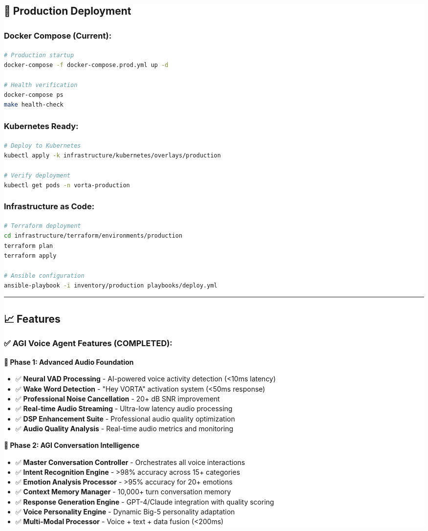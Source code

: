 ## 🚀 **Production Deployment**

### **Docker Compose (Current):**

```bash
# Production startup
docker-compose -f docker-compose.prod.yml up -d

# Health verification
docker-compose ps
make health-check
```

### **Kubernetes Ready:**

```bash
# Deploy to Kubernetes
kubectl apply -k infrastructure/kubernetes/overlays/production

# Verify deployment
kubectl get pods -n vorta-production
```

### **Infrastructure as Code:**

```bash
# Terraform deployment
cd infrastructure/terraform/environments/production
terraform plan
terraform apply

# Ansible configuration
ansible-playbook -i inventory/production playbooks/deploy.yml
```

---

## 📈 **Features**

### **✅ AGI Voice Agent Features (COMPLETED):**

**🎤 Phase 1: Advanced Audio Foundation**

- ✅ **Neural VAD Processing** - AI-powered voice activity detection (<10ms latency)
- ✅ **Wake Word Detection** - "Hey VORTA" activation system (<50ms response)
- ✅ **Professional Noise Cancellation** - 20+ dB SNR improvement
- ✅ **Real-time Audio Streaming** - Ultra-low latency audio processing
- ✅ **DSP Enhancement Suite** - Professional audio quality optimization
- ✅ **Audio Quality Analysis** - Real-time audio metrics and monitoring

**🧠 Phase 2: AGI Conversation Intelligence**

- ✅ **Master Conversation Controller** - Orchestrates all voice interactions
- ✅ **Intent Recognition Engine** - >98% accuracy across 15+ categories
- ✅ **Emotion Analysis Processor** - >95% accuracy for 20+ emotions
- ✅ **Context Memory Manager** - 10,000+ turn conversation memory
- ✅ **Response Generation Engine** - GPT-4/Claude integration with quality scoring
- ✅ **Voice Personality Engine** - Dynamic Big-5 personality adaptation
- ✅ **Multi-Modal Processor** - Voice + text + data fusion (<200ms)
